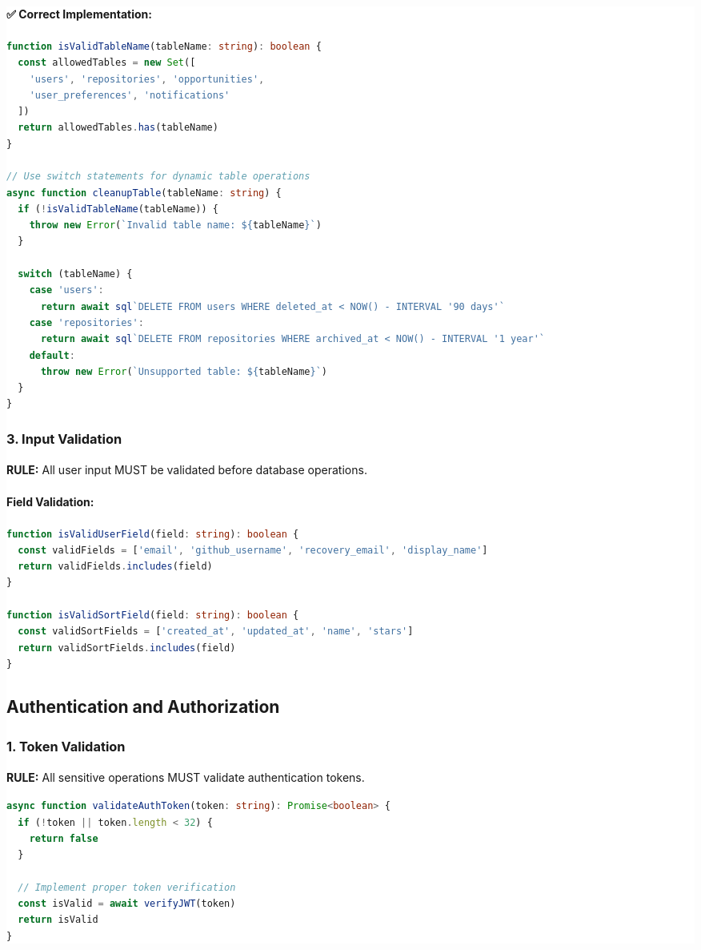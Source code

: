 #### ✅ Correct Implementation:
```typescript
function isValidTableName(tableName: string): boolean {
  const allowedTables = new Set([
    'users', 'repositories', 'opportunities',
    'user_preferences', 'notifications'
  ])
  return allowedTables.has(tableName)
}

// Use switch statements for dynamic table operations
async function cleanupTable(tableName: string) {
  if (!isValidTableName(tableName)) {
    throw new Error(`Invalid table name: ${tableName}`)
  }
  
  switch (tableName) {
    case 'users':
      return await sql`DELETE FROM users WHERE deleted_at < NOW() - INTERVAL '90 days'`
    case 'repositories':
      return await sql`DELETE FROM repositories WHERE archived_at < NOW() - INTERVAL '1 year'`
    default:
      throw new Error(`Unsupported table: ${tableName}`)
  }
}
```

### 3. Input Validation

**RULE:** All user input MUST be validated before database operations.

#### Field Validation:
```typescript
function isValidUserField(field: string): boolean {
  const validFields = ['email', 'github_username', 'recovery_email', 'display_name']
  return validFields.includes(field)
}

function isValidSortField(field: string): boolean {
  const validSortFields = ['created_at', 'updated_at', 'name', 'stars']
  return validSortFields.includes(field)
}
```

## Authentication and Authorization

### 1. Token Validation

**RULE:** All sensitive operations MUST validate authentication tokens.

```typescript
async function validateAuthToken(token: string): Promise<boolean> {
  if (!token || token.length < 32) {
    return false
  }
  
  // Implement proper token verification
  const isValid = await verifyJWT(token)
  return isValid
}
```
